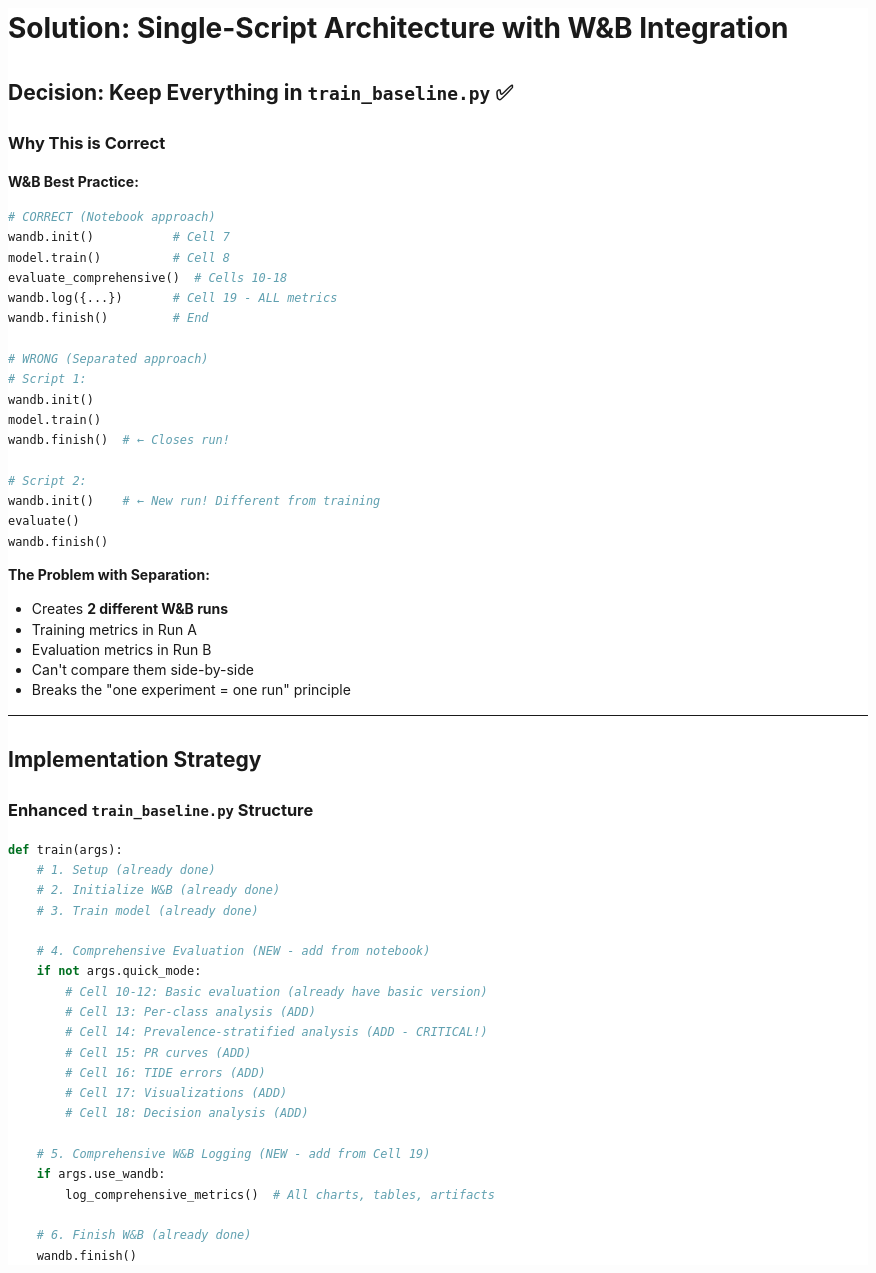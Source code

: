 # Solution: Single-Script Architecture with W&B Integration

## Decision: Keep Everything in `train_baseline.py` ✅

### Why This is Correct

**W&B Best Practice:**
```python
# CORRECT (Notebook approach)
wandb.init()           # Cell 7
model.train()          # Cell 8
evaluate_comprehensive()  # Cells 10-18
wandb.log({...})       # Cell 19 - ALL metrics
wandb.finish()         # End

# WRONG (Separated approach)
# Script 1:
wandb.init()
model.train()
wandb.finish()  # ← Closes run!

# Script 2:
wandb.init()    # ← New run! Different from training
evaluate()
wandb.finish()
```

**The Problem with Separation:**
- Creates **2 different W&B runs**
- Training metrics in Run A
- Evaluation metrics in Run B
- Can't compare them side-by-side
- Breaks the "one experiment = one run" principle

---

## Implementation Strategy

### Enhanced `train_baseline.py` Structure

```python
def train(args):
    # 1. Setup (already done)
    # 2. Initialize W&B (already done)
    # 3. Train model (already done)

    # 4. Comprehensive Evaluation (NEW - add from notebook)
    if not args.quick_mode:
        # Cell 10-12: Basic evaluation (already have basic version)
        # Cell 13: Per-class analysis (ADD)
        # Cell 14: Prevalence-stratified analysis (ADD - CRITICAL!)
        # Cell 15: PR curves (ADD)
        # Cell 16: TIDE errors (ADD)
        # Cell 17: Visualizations (ADD)
        # Cell 18: Decision analysis (ADD)

    # 5. Comprehensive W&B Logging (NEW - add from Cell 19)
    if args.use_wandb:
        log_comprehensive_metrics()  # All charts, tables, artifacts

    # 6. Finish W&B (already done)
    wandb.finish()
```